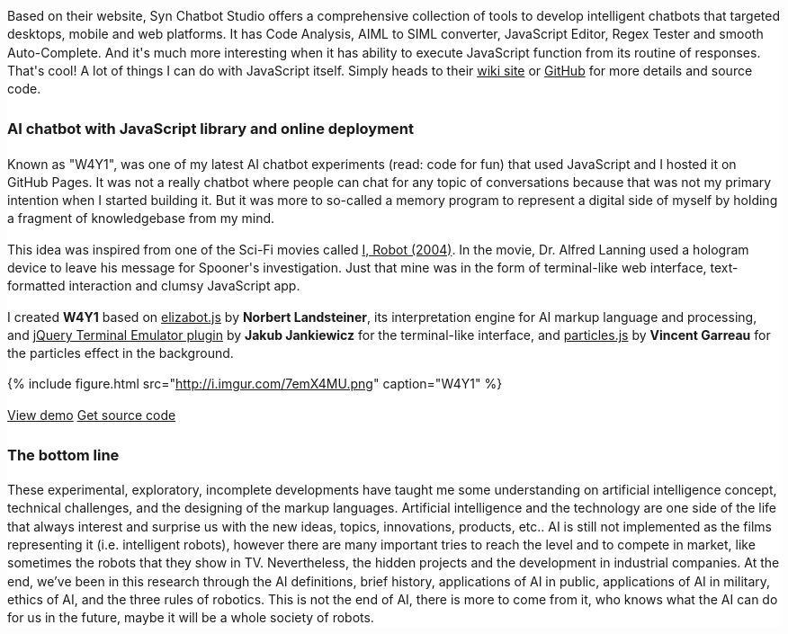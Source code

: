 Based on their website, Syn Chatbot Studio offers a comprehensive collection of tools to develop intelligent chatbots that targeted desktops, mobile and web platforms. It has Code Analysis, AIML to SIML converter, JavaScript Editor, Regex Tester and smooth Auto-Complete. And it's much more interesting when it has ability to execute JavaScript function from its routine of responses. That's cool! A lot of things I can do with JavaScript itself. Simply heads to their [wiki site](http://wiki.syn.co.in/) or [GitHub](https://github.com/SynHub) for more details and source code.

### AI chatbot with JavaScript library and online deployment

Known as "W4Y1", was one of my latest AI chatbot experiments (read: code for fun) that used JavaScript and I hosted it on GitHub Pages. It was not a really chatbot where people can chat for any topic of conversations because that was not my primary intention when I started building it. But it was more to so-called a memory program to represent a digital side of myself by holding a fragment of knowledgebase from my mind.

This idea was inspired from one of the Sci-Fi movies called [I, Robot (2004)](http://www.imdb.com/title/tt0343818/). In the movie, Dr. Alfred Lanning used a hologram device to leave his message for Spooner's investigation. Just that mine was in the form of terminal-like web interface, text-formatted interaction and clumsy JavaScript app.

I created **W4Y1** based on [elizabot.js](http://www.masswerk.at/elizabot/) by **Norbert Landsteiner**, its interpretation engine for AI markup language and processing, and [jQuery Terminal Emulator plugin](http://terminal.jcubic.pl/) by **Jakub Jankiewicz** for the terminal-like interface, and [particles.js](http://vincentgarreau.com/particles.js/) by **Vincent Garreau** for the particles effect in the background.

{% include figure.html src="http://i.imgur.com/7emX4MU.png" caption="W4Y1" %}

<a href="https://heiswayi.github.io/w4y1" class="button big">View demo</a> <a href="https://github.com/heiswayi/w4y1" class="button big">Get source code</a>

### The bottom line

These experimental, exploratory, incomplete developments have taught me some understanding on artificial intelligence concept, technical challenges, and the designing of the markup languages. Artificial intelligence and the technology are one side of the life that always interest and surprise us with the new ideas, topics, innovations, products, etc.. AI is still not implemented as the films representing it (i.e. intelligent robots), however there are many important tries to reach the level and to compete in market, like sometimes the robots that they show in TV. Nevertheless, the hidden projects and the development in industrial companies. At the end, we’ve been in this research through the AI definitions, brief history, applications of AI in public, applications of AI in military, ethics of AI, and the three rules of robotics. This is not the end of AI, there is more to come from it, who knows what the AI can do for us in the future, maybe it will be a whole society of robots.
